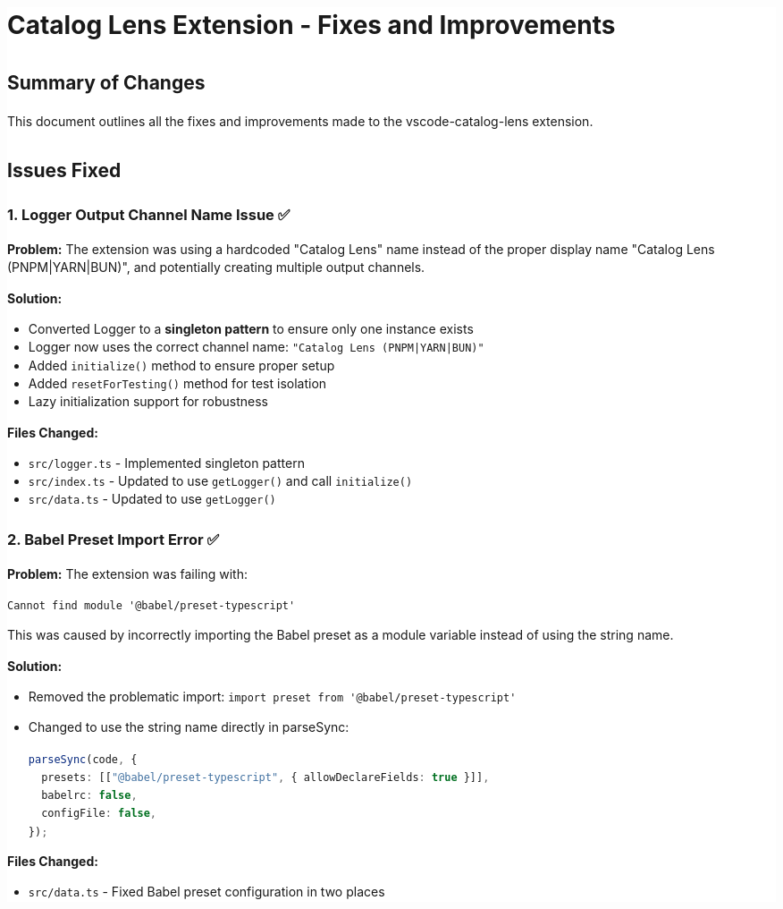 # Catalog Lens Extension - Fixes and Improvements

## Summary of Changes

This document outlines all the fixes and improvements made to the vscode-catalog-lens extension.

## Issues Fixed

### 1. Logger Output Channel Name Issue ✅

**Problem:** The extension was using a hardcoded "Catalog Lens" name instead of the proper display name "Catalog Lens (PNPM|YARN|BUN)", and potentially creating multiple output channels.

**Solution:**

- Converted Logger to a **singleton pattern** to ensure only one instance exists
- Logger now uses the correct channel name: `"Catalog Lens (PNPM|YARN|BUN)"`
- Added `initialize()` method to ensure proper setup
- Added `resetForTesting()` method for test isolation
- Lazy initialization support for robustness

**Files Changed:**

- `src/logger.ts` - Implemented singleton pattern
- `src/index.ts` - Updated to use `getLogger()` and call `initialize()`
- `src/data.ts` - Updated to use `getLogger()`

### 2. Babel Preset Import Error ✅

**Problem:** The extension was failing with:

```
Cannot find module '@babel/preset-typescript'
```

This was caused by incorrectly importing the Babel preset as a module variable instead of using the string name.

**Solution:**

- Removed the problematic import: `import preset from '@babel/preset-typescript'`
- Changed to use the string name directly in parseSync:

  ```typescript
  parseSync(code, {
    presets: [["@babel/preset-typescript", { allowDeclareFields: true }]],
    babelrc: false,
    configFile: false,
  });
  ```

**Files Changed:**

- `src/data.ts` - Fixed Babel preset configuration in two places
